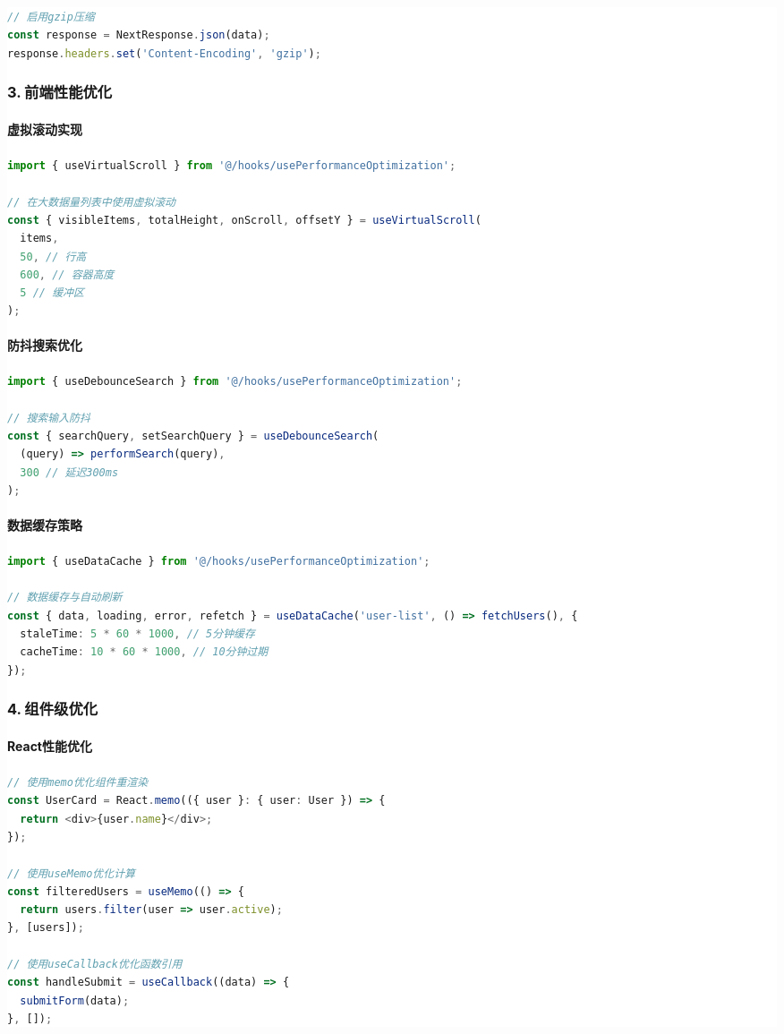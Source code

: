 ```typescript
// 启用gzip压缩
const response = NextResponse.json(data);
response.headers.set('Content-Encoding', 'gzip');
```

### 3. 前端性能优化

#### 虚拟滚动实现

```typescript
import { useVirtualScroll } from '@/hooks/usePerformanceOptimization';

// 在大数据量列表中使用虚拟滚动
const { visibleItems, totalHeight, onScroll, offsetY } = useVirtualScroll(
  items,
  50, // 行高
  600, // 容器高度
  5 // 缓冲区
);
```

#### 防抖搜索优化

```typescript
import { useDebounceSearch } from '@/hooks/usePerformanceOptimization';

// 搜索输入防抖
const { searchQuery, setSearchQuery } = useDebounceSearch(
  (query) => performSearch(query),
  300 // 延迟300ms
);
```

#### 数据缓存策略

```typescript
import { useDataCache } from '@/hooks/usePerformanceOptimization';

// 数据缓存与自动刷新
const { data, loading, error, refetch } = useDataCache('user-list', () => fetchUsers(), {
  staleTime: 5 * 60 * 1000, // 5分钟缓存
  cacheTime: 10 * 60 * 1000, // 10分钟过期
});
```

### 4. 组件级优化

#### React性能优化

```typescript
// 使用memo优化组件重渲染
const UserCard = React.memo(({ user }: { user: User }) => {
  return <div>{user.name}</div>;
});

// 使用useMemo优化计算
const filteredUsers = useMemo(() => {
  return users.filter(user => user.active);
}, [users]);

// 使用useCallback优化函数引用
const handleSubmit = useCallback((data) => {
  submitForm(data);
}, []);
```
